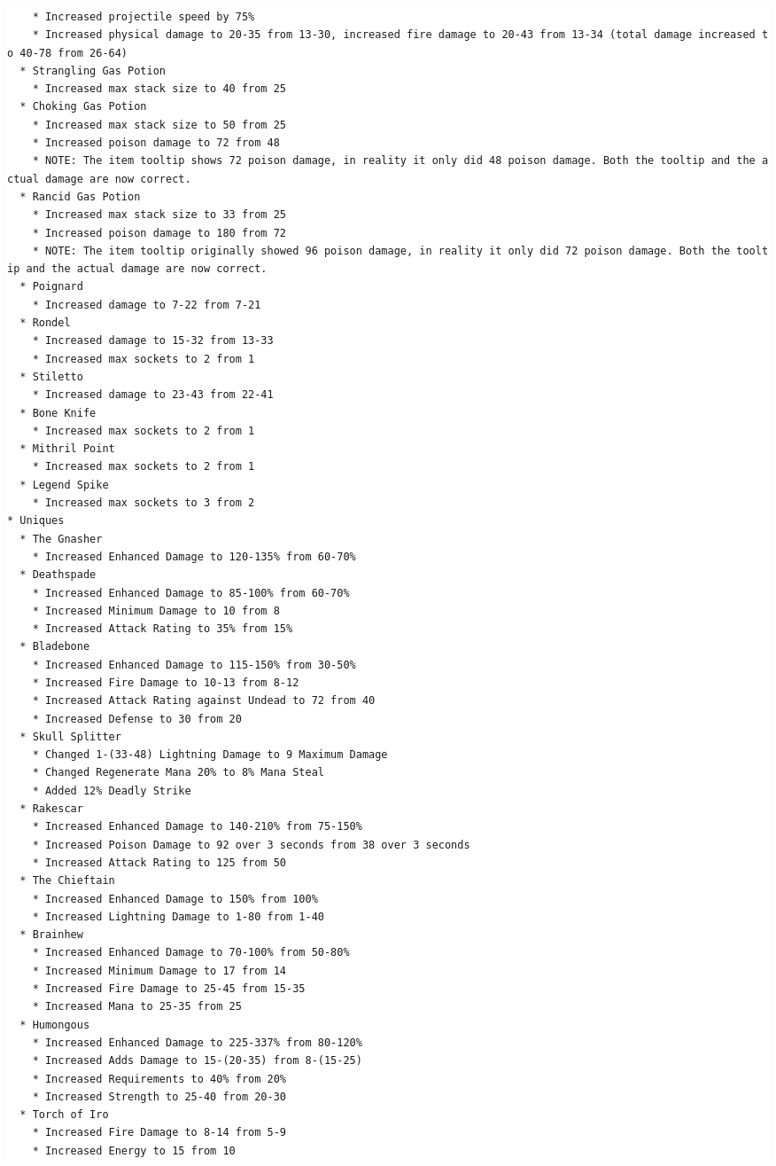         * Increased projectile speed by 75%
        * Increased physical damage to 20-35 from 13-30, increased fire damage to 20-43 from 13-34 (total damage increased to 40-78 from 26-64)
      * Strangling Gas Potion
        * Increased max stack size to 40 from 25
      * Choking Gas Potion
        * Increased max stack size to 50 from 25
        * Increased poison damage to 72 from 48
        * NOTE: The item tooltip shows 72 poison damage, in reality it only did 48 poison damage. Both the tooltip and the actual damage are now correct.
      * Rancid Gas Potion
        * Increased max stack size to 33 from 25
        * Increased poison damage to 180 from 72
        * NOTE: The item tooltip originally showed 96 poison damage, in reality it only did 72 poison damage. Both the tooltip and the actual damage are now correct.
      * Poignard
        * Increased damage to 7-22 from 7-21
      * Rondel
        * Increased damage to 15-32 from 13-33
        * Increased max sockets to 2 from 1
      * Stiletto
        * Increased damage to 23-43 from 22-41
      * Bone Knife
        * Increased max sockets to 2 from 1
      * Mithril Point
        * Increased max sockets to 2 from 1
      * Legend Spike
        * Increased max sockets to 3 from 2
    * Uniques
      * The Gnasher
        * Increased Enhanced Damage to 120-135% from 60-70%
      * Deathspade
        * Increased Enhanced Damage to 85-100% from 60-70%
        * Increased Minimum Damage to 10 from 8
        * Increased Attack Rating to 35% from 15%
      * Bladebone
        * Increased Enhanced Damage to 115-150% from 30-50%
        * Increased Fire Damage to 10-13 from 8-12
        * Increased Attack Rating against Undead to 72 from 40
        * Increased Defense to 30 from 20
      * Skull Splitter
        * Changed 1-(33-48) Lightning Damage to 9 Maximum Damage
        * Changed Regenerate Mana 20% to 8% Mana Steal
        * Added 12% Deadly Strike
      * Rakescar
        * Increased Enhanced Damage to 140-210% from 75-150%
        * Increased Poison Damage to 92 over 3 seconds from 38 over 3 seconds
        * Increased Attack Rating to 125 from 50
      * The Chieftain
        * Increased Enhanced Damage to 150% from 100%
        * Increased Lightning Damage to 1-80 from 1-40
      * Brainhew
        * Increased Enhanced Damage to 70-100% from 50-80%
        * Increased Minimum Damage to 17 from 14
        * Increased Fire Damage to 25-45 from 15-35
        * Increased Mana to 25-35 from 25
      * Humongous
        * Increased Enhanced Damage to 225-337% from 80-120%
        * Increased Adds Damage to 15-(20-35) from 8-(15-25)
        * Increased Requirements to 40% from 20%
        * Increased Strength to 25-40 from 20-30
      * Torch of Iro
        * Increased Fire Damage to 8-14 from 5-9
        * Increased Energy to 15 from 10
